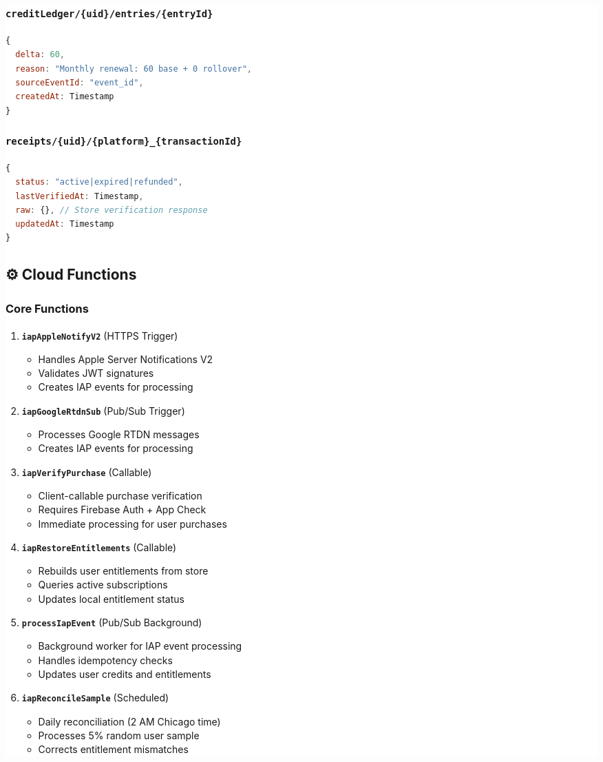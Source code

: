 ### `creditLedger/{uid}/entries/{entryId}`
```javascript
{
  delta: 60,
  reason: "Monthly renewal: 60 base + 0 rollover",
  sourceEventId: "event_id",
  createdAt: Timestamp
}
```

### `receipts/{uid}/{platform}_{transactionId}`
```javascript
{
  status: "active|expired|refunded",
  lastVerifiedAt: Timestamp,
  raw: {}, // Store verification response
  updatedAt: Timestamp
}
```

## ⚙️ Cloud Functions

### Core Functions

1. **`iapAppleNotifyV2`** (HTTPS Trigger)
   - Handles Apple Server Notifications V2
   - Validates JWT signatures
   - Creates IAP events for processing

2. **`iapGoogleRtdnSub`** (Pub/Sub Trigger)
   - Processes Google RTDN messages
   - Creates IAP events for processing

3. **`iapVerifyPurchase`** (Callable)
   - Client-callable purchase verification
   - Requires Firebase Auth + App Check
   - Immediate processing for user purchases

4. **`iapRestoreEntitlements`** (Callable)
   - Rebuilds user entitlements from store
   - Queries active subscriptions
   - Updates local entitlement status

5. **`processIapEvent`** (Pub/Sub Background)
   - Background worker for IAP event processing
   - Handles idempotency checks
   - Updates user credits and entitlements

6. **`iapReconcileSample`** (Scheduled)
   - Daily reconciliation (2 AM Chicago time)
   - Processes 5% random user sample
   - Corrects entitlement mismatches
